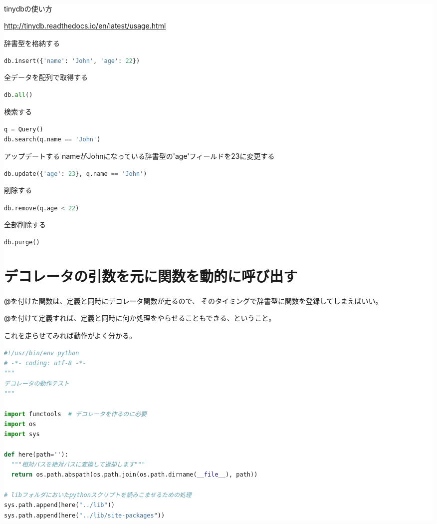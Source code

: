 [//]:# (@@@)

tinydbの使い方

<http://tinydb.readthedocs.io/en/latest/usage.html>

辞書型を格納する

```python
db.insert({'name': 'John', 'age': 22})
```

全データを配列で取得する

```python
db.all()
```

検索する

```python
q = Query()
db.search(q.name == 'John')
```

アップデートする
nameがJohnになっている辞書型の'age'フィールドを23に変更する

```python
db.update({'age': 23}, q.name == 'John')
```

削除する

```python
db.remove(q.age < 22)
```

全部削除する

```python
db.purge()
```

[//]:# (@@@)

# デコレータの引数を元に関数を動的に呼び出す

@を付けた関数は、定義と同時にデコレータ関数が走るので、
そのタイミングで辞書型に関数を登録してしまえばいい。

@を付けて定義すれば、定義と同時に何か処理をやらせることもできる、ということ。

これを走らせてみれば動作がよく分かる。

```python
#!/usr/bin/env python
# -*- coding: utf-8 -*-
"""
デコレータの動作テスト
"""

import functools  # デコレータを作るのに必要
import os
import sys

def here(path=''):
  """相対パスを絶対パスに変換して返却します"""
  return os.path.abspath(os.path.join(os.path.dirname(__file__), path))

# libフォルダにおいたpythonスクリプトを読みこませるための処理
sys.path.append(here("../lib"))
sys.path.append(here("../lib/site-packages"))

```